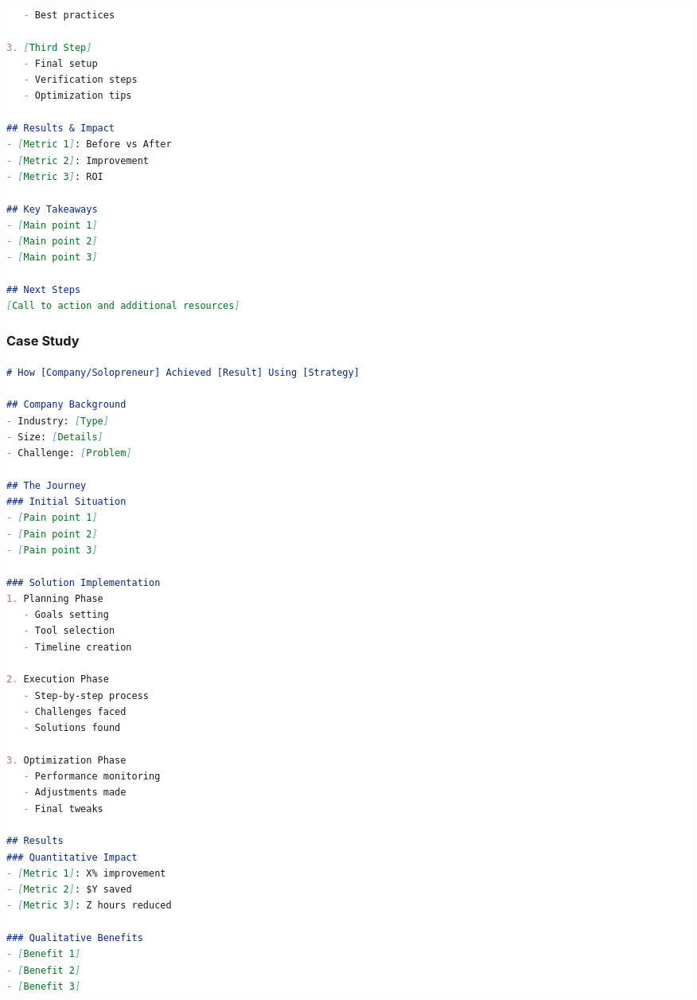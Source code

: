 ```markdown
   - Best practices

3. [Third Step]
   - Final setup
   - Verification steps
   - Optimization tips

## Results & Impact
- [Metric 1]: Before vs After
- [Metric 2]: Improvement
- [Metric 3]: ROI

## Key Takeaways
- [Main point 1]
- [Main point 2]
- [Main point 3]

## Next Steps
[Call to action and additional resources]
```

### Case Study
```markdown
# How [Company/Solopreneur] Achieved [Result] Using [Strategy]

## Company Background
- Industry: [Type]
- Size: [Details]
- Challenge: [Problem]

## The Journey
### Initial Situation
- [Pain point 1]
- [Pain point 2]
- [Pain point 3]

### Solution Implementation
1. Planning Phase
   - Goals setting
   - Tool selection
   - Timeline creation

2. Execution Phase
   - Step-by-step process
   - Challenges faced
   - Solutions found

3. Optimization Phase
   - Performance monitoring
   - Adjustments made
   - Final tweaks

## Results
### Quantitative Impact
- [Metric 1]: X% improvement
- [Metric 2]: $Y saved
- [Metric 3]: Z hours reduced

### Qualitative Benefits
- [Benefit 1]
- [Benefit 2]
- [Benefit 3]

```
